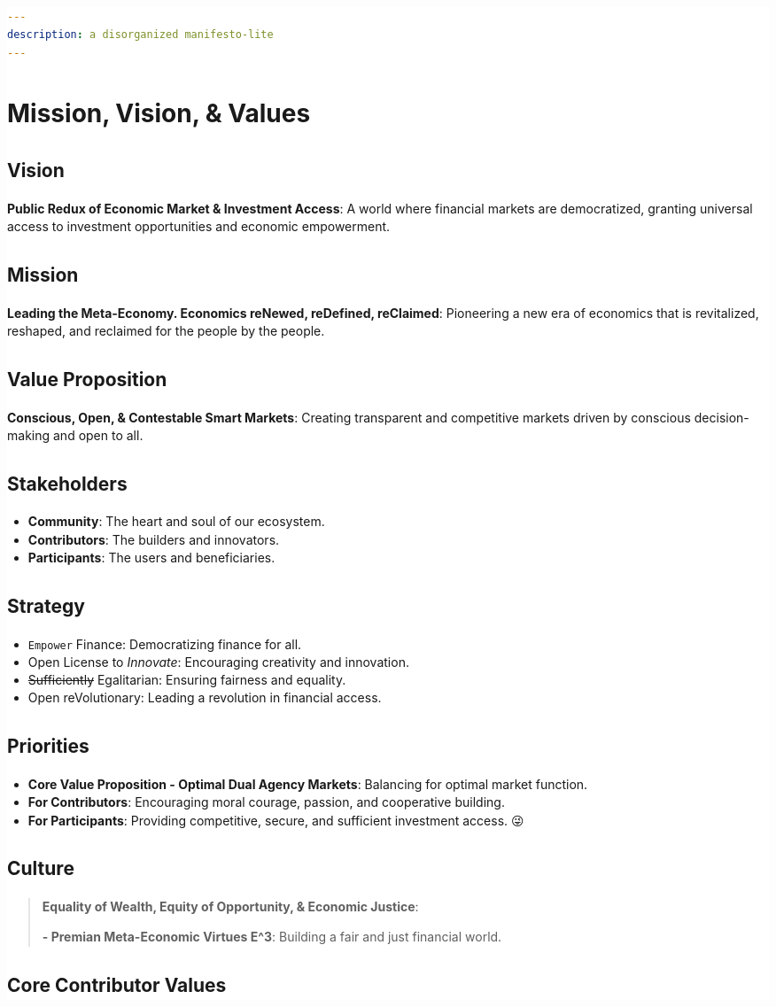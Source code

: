 ```yaml
---
description: a disorganized manifesto-lite
---
```


# Mission, Vision, & Values

## Vision

**Public Redux of Economic Market & Investment Access**: A world where financial markets are democratized, granting universal access to investment opportunities and economic empowerment.

## Mission

**Leading the Meta-Economy. Economics reNewed, reDefined, reClaimed**: Pioneering a new era of economics that is revitalized, reshaped, and reclaimed for the people by the people.

## Value Proposition

**Conscious, Open, & Contestable Smart Markets**: Creating transparent and competitive markets driven by conscious decision-making and open to all.

## Stakeholders

* **Community**: The heart and soul of our ecosystem.
* **Contributors**: The builders and innovators.
* **Participants**: The users and beneficiaries.

## Strategy

* `Empower` Finance: Democratizing finance for all.
* Open License to _Innovate_: Encouraging creativity and innovation.
* ~~Sufficiently~~ Egalitarian: Ensuring fairness and equality.
* Open reVolutionary: Leading a revolution in financial access.

## Priorities

* **Core Value Proposition - Optimal Dual Agency Markets**: Balancing for optimal market function.
* **For Contributors**: Encouraging moral courage, passion, and cooperative building.
* **For Participants**: Providing competitive, secure, and sufficient investment access. 😜

## Culture

> **Equality of Wealth, Equity of Opportunity, & Economic Justice**:&#x20;
>
> &#x20;   **- Premian Meta-Economic Virtues E^3**: Building a fair and just financial world.

## Core Contributor Values
